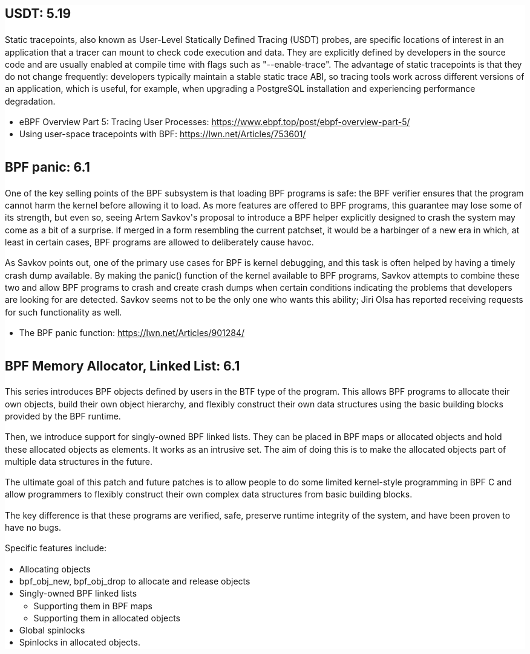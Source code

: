 ## USDT: 5.19

Static tracepoints, also known as User-Level Statically Defined Tracing (USDT) probes, are specific locations of interest in an application that a tracer can mount to check code execution and data. They are explicitly defined by developers in the source code and are usually enabled at compile time with flags such as "--enable-trace". The advantage of static tracepoints is that they do not change frequently: developers typically maintain a stable static trace ABI, so tracing tools work across different versions of an application, which is useful, for example, when upgrading a PostgreSQL installation and experiencing performance degradation.

- eBPF Overview Part 5: Tracing User Processes: <https://www.ebpf.top/post/ebpf-overview-part-5/>
- Using user-space tracepoints with BPF: <https://lwn.net/Articles/753601/>

## BPF panic: 6.1

One of the key selling points of the BPF subsystem is that loading BPF programs is safe: the BPF verifier ensures that the program cannot harm the kernel before allowing it to load. As more features are offered to BPF programs, this guarantee may lose some of its strength, but even so, seeing Artem Savkov's proposal to introduce a BPF helper explicitly designed to crash the system may come as a bit of a surprise. If merged in a form resembling the current patchset, it would be a harbinger of a new era in which, at least in certain cases, BPF programs are allowed to deliberately cause havoc.

As Savkov points out, one of the primary use cases for BPF is kernel debugging, and this task is often helped by having a timely crash dump available. By making the panic() function of the kernel available to BPF programs, Savkov attempts to combine these two and allow BPF programs to crash and create crash dumps when certain conditions indicating the problems that developers are looking for are detected. Savkov seems not to be the only one who wants this ability; Jiri Olsa has reported receiving requests for such functionality as well.

- The BPF panic function: <https://lwn.net/Articles/901284/>

## BPF Memory Allocator, Linked List: 6.1

This series introduces BPF objects defined by users in the BTF type of the program. This allows BPF programs to allocate their own objects, build their own object hierarchy, and flexibly construct their own data structures using the basic building blocks provided by the BPF runtime.

Then, we introduce support for singly-owned BPF linked lists. They can be placed in BPF maps or allocated objects and hold these allocated objects as elements. It works as an intrusive set. The aim of doing this is to make the allocated objects part of multiple data structures in the future.

The ultimate goal of this patch and future patches is to allow people to do some limited kernel-style programming in BPF C and allow programmers to flexibly construct their own complex data structures from basic building blocks.

The key difference is that these programs are verified, safe, preserve runtime integrity of the system, and have been proven to have no bugs.

Specific features include:

- Allocating objects
- bpf_obj_new, bpf_obj_drop to allocate and release objects
- Singly-owned BPF linked lists
  - Supporting them in BPF maps
  - Supporting them in allocated objects
- Global spinlocks
- Spinlocks in allocated objects.
